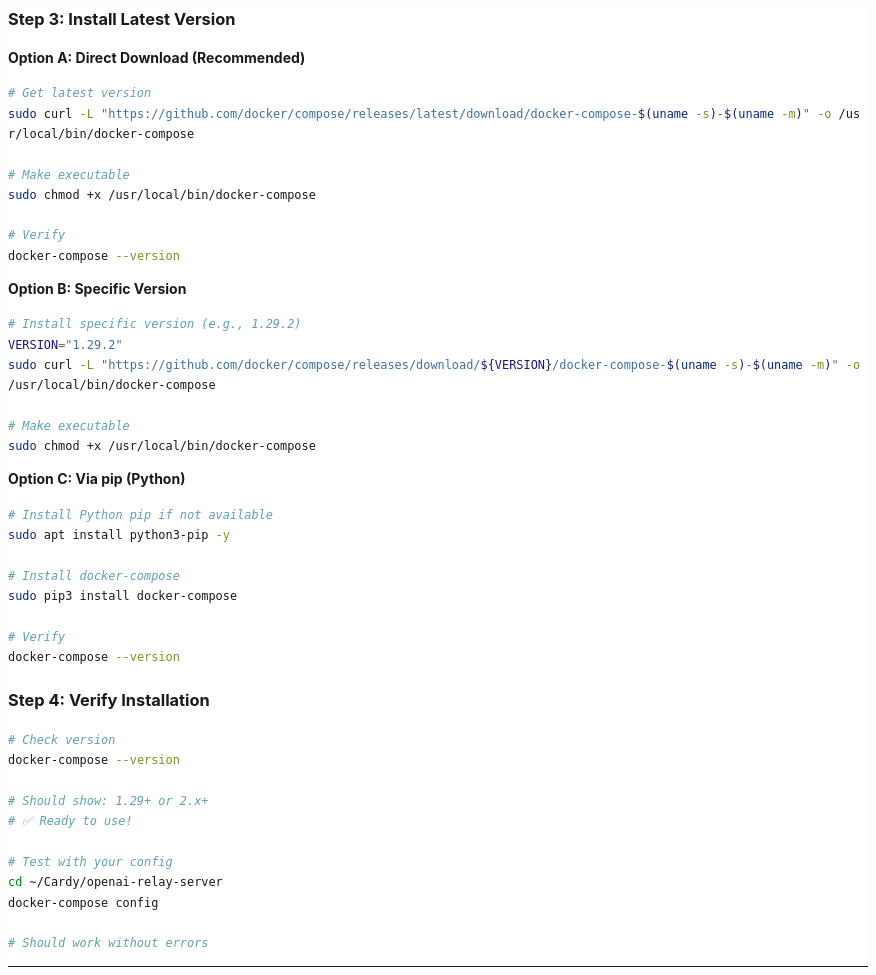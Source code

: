 ### Step 3: Install Latest Version

**Option A: Direct Download (Recommended)**

```bash
# Get latest version
sudo curl -L "https://github.com/docker/compose/releases/latest/download/docker-compose-$(uname -s)-$(uname -m)" -o /usr/local/bin/docker-compose

# Make executable
sudo chmod +x /usr/local/bin/docker-compose

# Verify
docker-compose --version
```

**Option B: Specific Version**

```bash
# Install specific version (e.g., 1.29.2)
VERSION="1.29.2"
sudo curl -L "https://github.com/docker/compose/releases/download/${VERSION}/docker-compose-$(uname -s)-$(uname -m)" -o /usr/local/bin/docker-compose

# Make executable
sudo chmod +x /usr/local/bin/docker-compose
```

**Option C: Via pip (Python)**

```bash
# Install Python pip if not available
sudo apt install python3-pip -y

# Install docker-compose
sudo pip3 install docker-compose

# Verify
docker-compose --version
```

### Step 4: Verify Installation

```bash
# Check version
docker-compose --version

# Should show: 1.29+ or 2.x+
# ✅ Ready to use!

# Test with your config
cd ~/Cardy/openai-relay-server
docker-compose config

# Should work without errors
```

---
